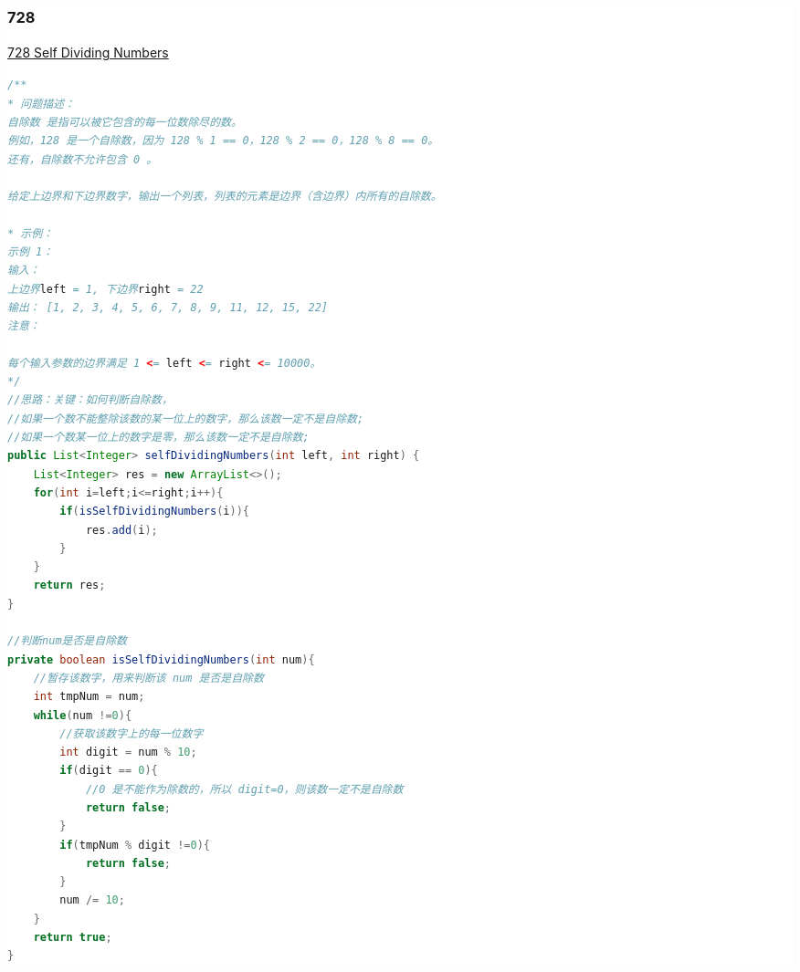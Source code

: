 ### 728
[728 Self Dividing Numbers](https://leetcode.com/problems/self-dividing-numbers/description/)
```java
/**
* 问题描述：
自除数 是指可以被它包含的每一位数除尽的数。
例如，128 是一个自除数，因为 128 % 1 == 0，128 % 2 == 0，128 % 8 == 0。
还有，自除数不允许包含 0 。

给定上边界和下边界数字，输出一个列表，列表的元素是边界（含边界）内所有的自除数。

* 示例：
示例 1： 
输入： 
上边界left = 1, 下边界right = 22
输出： [1, 2, 3, 4, 5, 6, 7, 8, 9, 11, 12, 15, 22]
注意：

每个输入参数的边界满足 1 <= left <= right <= 10000。
*/
//思路：关键：如何判断自除数，
//如果一个数不能整除该数的某一位上的数字，那么该数一定不是自除数;
//如果一个数某一位上的数字是零，那么该数一定不是自除数;
public List<Integer> selfDividingNumbers(int left, int right) {
    List<Integer> res = new ArrayList<>();
    for(int i=left;i<=right;i++){
        if(isSelfDividingNumbers(i)){
            res.add(i);
        }
    }
    return res;
}

//判断num是否是自除数
private boolean isSelfDividingNumbers(int num){
    //暂存该数字，用来判断该 num 是否是自除数
    int tmpNum = num;
    while(num !=0){
        //获取该数字上的每一位数字
        int digit = num % 10;
        if(digit == 0){
            //0 是不能作为除数的，所以 digit=0，则该数一定不是自除数
            return false;
        }
        if(tmpNum % digit !=0){
            return false;
        }
        num /= 10;
    }
    return true;
}
```
